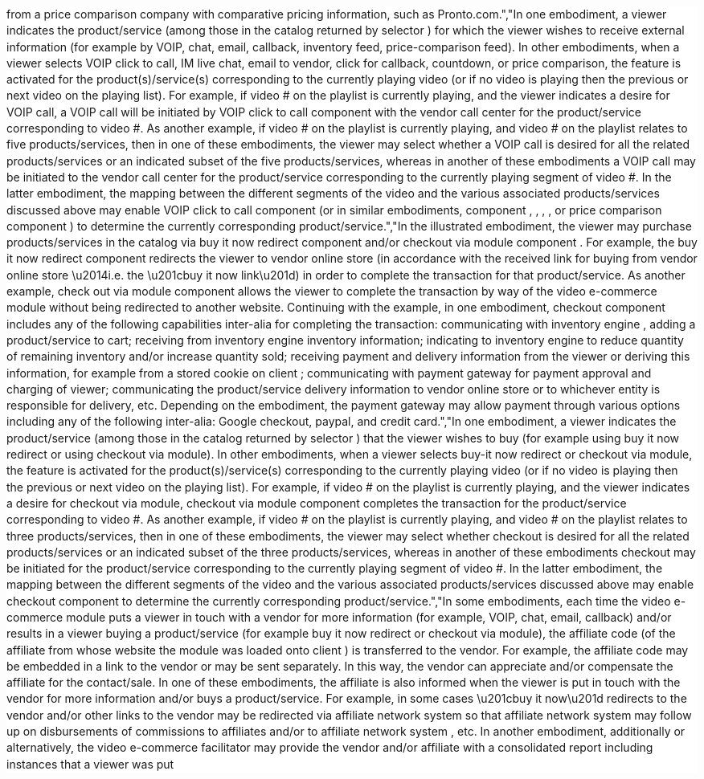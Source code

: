 from a price comparison company with comparative pricing information, such as Pronto.com.","In one embodiment, a viewer indicates the product\/service (among those in the catalog returned by selector ) for which the viewer wishes to receive external information (for example by VOIP, chat, email, callback, inventory feed, price-comparison feed). In other embodiments, when a viewer selects VOIP click to call, IM live chat, email to vendor, click for callback, countdown, or price comparison, the feature is activated for the product(s)\/service(s) corresponding to the currently playing video (or if no video is playing then the previous or next video on the playing list). For example, if video # on the playlist is currently playing, and the viewer indicates a desire for VOIP call, a VOIP call will be initiated by VOIP click to call component  with the vendor call center for the product\/service corresponding to video #. As another example, if video # on the playlist is currently playing, and video # on the playlist relates to five products\/services, then in one of these embodiments, the viewer may select whether a VOIP call is desired for all the related products\/services or an indicated subset of the five products\/services, whereas in another of these embodiments a VOIP call may be initiated to the vendor call center for the product\/service corresponding to the currently playing segment of video #. In the latter embodiment, the mapping between the different segments of the video and the various associated products\/services discussed above may enable VOIP click to call component  (or in similar embodiments, component , , , , or price comparison component ) to determine the currently corresponding product\/service.","In the illustrated embodiment, the viewer may purchase products\/services in the catalog via buy it now redirect component  and\/or checkout via module component . For example, the buy it now redirect component  redirects the viewer to vendor online store  (in accordance with the received link for buying from vendor online store \u2014i.e. the \u201cbuy it now link\u201d) in order to complete the transaction for that product\/service. As another example, check out via module component  allows the viewer to complete the transaction by way of the video e-commerce module without being redirected to another website. Continuing with the example, in one embodiment, checkout component  includes any of the following capabilities inter-alia for completing the transaction: communicating with inventory engine , adding a product\/service to cart; receiving from inventory engine  inventory information; indicating to inventory engine  to reduce quantity of remaining inventory and\/or increase quantity sold; receiving payment and delivery information from the viewer or deriving this information, for example from a stored cookie on client ; communicating with payment gateway  for payment approval and charging of viewer; communicating the product\/service delivery information to vendor online store  or to whichever entity is responsible for delivery, etc. Depending on the embodiment, the payment gateway  may allow payment through various options including any of the following inter-alia: Google checkout, paypal, and credit card.","In one embodiment, a viewer indicates the product\/service (among those in the catalog returned by selector ) that the viewer wishes to buy (for example using buy it now redirect or using checkout via module). In other embodiments, when a viewer selects buy-it now redirect or checkout via module, the feature is activated for the product(s)\/service(s) corresponding to the currently playing video (or if no video is playing then the previous or next video on the playing list). For example, if video # on the playlist is currently playing, and the viewer indicates a desire for checkout via module, checkout via module component  completes the transaction for the product\/service corresponding to video #. As another example, if video # on the playlist is currently playing, and video # on the playlist relates to three products\/services, then in one of these embodiments, the viewer may select whether checkout is desired for all the related products\/services or an indicated subset of the three products\/services, whereas in another of these embodiments checkout may be initiated for the product\/service corresponding to the currently playing segment of video #. In the latter embodiment, the mapping between the different segments of the video and the various associated products\/services discussed above may enable checkout component  to determine the currently corresponding product\/service.","In some embodiments, each time the video e-commerce module puts a viewer in touch with a vendor for more information (for example, VOIP, chat, email, callback) and\/or results in a viewer buying a product\/service (for example buy it now redirect or checkout via module), the affiliate code (of the affiliate from whose website  the module was loaded onto client ) is transferred to the vendor. For example, the affiliate code may be embedded in a link to the vendor or may be sent separately. In this way, the vendor can appreciate and\/or compensate the affiliate for the contact\/sale. In one of these embodiments, the affiliate is also informed when the viewer is put in touch with the vendor for more information and\/or buys a product\/service. For example, in some cases \u201cbuy it now\u201d redirects to the vendor and\/or other links to the vendor may be redirected via affiliate network system  so that affiliate network system  may follow up on disbursements of commissions to affiliates and\/or to affiliate network system , etc. In another embodiment, additionally or alternatively, the video e-commerce facilitator may provide the vendor and\/or affiliate with a consolidated report including instances that a viewer was put